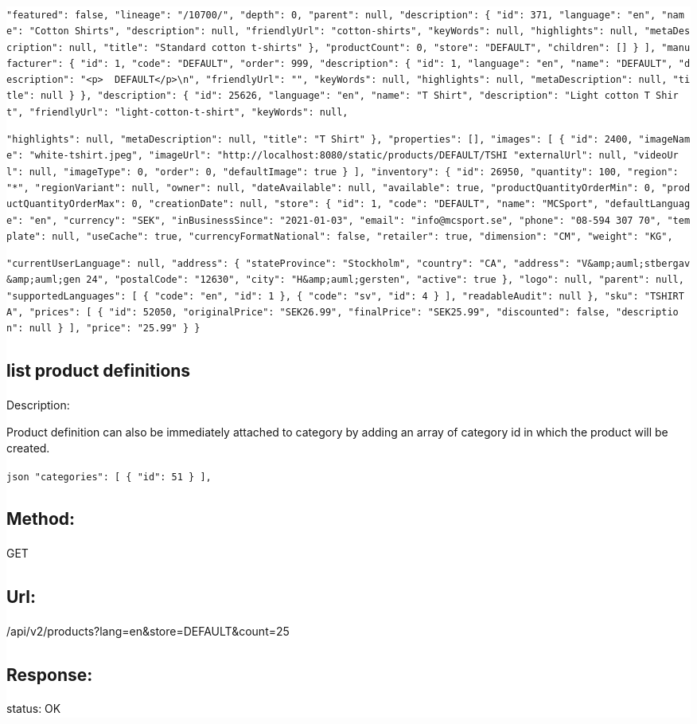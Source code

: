 ```
"featured": false, "lineage": "/10700/", "depth": 0, "parent": null, "description": { "id": 371, "language": "en", "name": "Cotton Shirts", "description": null, "friendlyUrl": "cotton-shirts", "keyWords": null, "highlights": null, "metaDescription": null, "title": "Standard cotton t-shirts" }, "productCount": 0, "store": "DEFAULT", "children": [] } ], "manufacturer": { "id": 1, "code": "DEFAULT", "order": 999, "description": { "id": 1, "language": "en", "name": "DEFAULT", "description": "<p>  DEFAULT</p>\n", "friendlyUrl": "", "keyWords": null, "highlights": null, "metaDescription": null, "title": null } }, "description": { "id": 25626, "language": "en", "name": "T Shirt", "description": "Light cotton T Shirt", "friendlyUrl": "light-cotton-t-shirt", "keyWords": null,
```

```
"highlights": null, "metaDescription": null, "title": "T Shirt" }, "properties": [], "images": [ { "id": 2400, "imageName": "white-tshirt.jpeg", "imageUrl": "http://localhost:8080/static/products/DEFAULT/TSHI "externalUrl": null, "videoUrl": null, "imageType": 0, "order": 0, "defaultImage": true } ], "inventory": { "id": 26950, "quantity": 100, "region": "*", "regionVariant": null, "owner": null, "dateAvailable": null, "available": true, "productQuantityOrderMin": 0, "productQuantityOrderMax": 0, "creationDate": null, "store": { "id": 1, "code": "DEFAULT", "name": "MCSport", "defaultLanguage": "en", "currency": "SEK", "inBusinessSince": "2021-01-03", "email": "info@mcsport.se", "phone": "08-594 307 70", "template": null, "useCache": true, "currencyFormatNational": false, "retailer": true, "dimension": "CM", "weight": "KG",
```

```
"currentUserLanguage": null, "address": { "stateProvince": "Stockholm", "country": "CA", "address": "V&amp;auml;stbergav&amp;auml;gen 24", "postalCode": "12630", "city": "H&amp;auml;gersten", "active": true }, "logo": null, "parent": null, "supportedLanguages": [ { "code": "en", "id": 1 }, { "code": "sv", "id": 4 } ], "readableAudit": null }, "sku": "TSHIRTA", "prices": [ { "id": 52050, "originalPrice": "SEK26.99", "finalPrice": "SEK25.99", "discounted": false, "description": null } ], "price": "25.99" } }
```

## list product definitions

Description:

Product definition can also be immediately attached to category by adding an array of category id in which the product will be created.

```
json "categories": [ { "id": 51 } ],
```

## Method:

GET

## Url:

/api/v2/products?lang=en&amp;store=DEFAULT&amp;count=25

## Response:

status: OK
